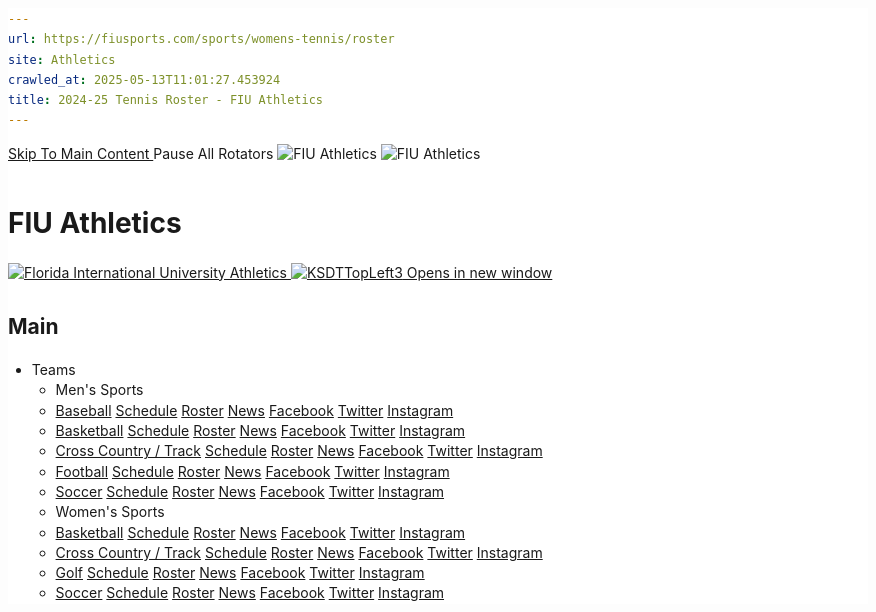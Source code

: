 ```yaml
---
url: https://fiusports.com/sports/womens-tennis/roster
site: Athletics
crawled_at: 2025-05-13T11:01:27.453924
title: 2024-25 Tennis Roster - FIU Athletics
---
```


[ Skip To Main Content ](https://fiusports.com/sports/womens-tennis/roster#main-content) Pause All Rotators 
![FIU Athletics](https://dxbhsrqyrr690.cloudfront.net/sidearm.nextgen.sites/fiu.sidearmsports.com/images/responsive_2024/logo_main.svg) ![FIU Athletics](https://dxbhsrqyrr690.cloudfront.net/sidearm.nextgen.sites/fiu.sidearmsports.com/images/responsive_2024/logo_main.svg)
# FIU Athletics
[ ![Florida International University Athletics](https://dxbhsrqyrr690.cloudfront.net/sidearm.nextgen.sites/fiu.sidearmsports.com/images/responsive_2024/logo_main.svg) ](https://fiusports.com/)
[ ![KSDTTopLeft3](https://fiusports.com/images/2024/10/30/KSDTTopLeft3.png) Opens in new window ](https://fiusports.com/common/controls/adhandler.aspx?ad_id=1&target=https://www.ksdt-cpa.com "Top Left Header Ad Space")
## Main
  * Teams
    * Men's Sports
    * [Baseball](https://fiusports.com/sports/baseball) [Schedule](https://fiusports.com/sports/baseball/schedule) [Roster](https://fiusports.com/sports/baseball/roster) [News](https://fiusports.com/sports/baseball/archives) [Facebook](https://www.facebook.com/FIUAthletics/) [Twitter](https://twitter.com/FIUBaseball) [Instagram](https://instagram.com/fiu_baseball)
    * [Basketball](https://fiusports.com/sports/mens-basketball) [Schedule](https://fiusports.com/sports/mens-basketball/schedule) [Roster](https://fiusports.com/sports/mens-basketball/roster) [News](https://fiusports.com/sports/mens-basketball/archives) [Facebook](https://www.facebook.com/FIUAthletics/) [Twitter](https://twitter.com/@FIUHoops) [Instagram](https://instagram.com/fiuhoops)
    * [Cross Country / Track](https://fiusports.com/sports/mens-cross-country) [Schedule](https://fiusports.com/sports/mens-cross-country/schedule) [Roster](https://fiusports.com/sports/mens-cross-country/roster) [News](https://fiusports.com/sports/mens-cross-country/archives) [Facebook](https://www.facebook.com/FIUAthletics/) [Twitter](https://twitter.com/fiutrackxc) [Instagram](https://instagram.com/fiutrackxc)
    * [Football](https://fiusports.com/sports/football) [Schedule](https://fiusports.com/sports/football/schedule) [Roster](https://fiusports.com/sports/football/roster) [News](https://fiusports.com/sports/football/archives) [Facebook](https://www.facebook.com/FIUAthletics/) [Twitter](https://twitter.com/FIUFootball) [Instagram](https://instagram.com/fiu.football)
    * [Soccer](https://fiusports.com/sports/mens-soccer) [Schedule](https://fiusports.com/sports/mens-soccer/schedule) [Roster](https://fiusports.com/sports/mens-soccer/roster) [News](https://fiusports.com/sports/mens-soccer/archives) [Facebook](https://www.facebook.com/FIUAthletics/) [Twitter](https://twitter.com/FIUMensSoccer) [Instagram](https://instagram.com/fiumsoccer)
    * Women's Sports
    * [Basketball](https://fiusports.com/sports/womens-basketball) [Schedule](https://fiusports.com/sports/womens-basketball/schedule) [Roster](https://fiusports.com/sports/womens-basketball/roster) [News](https://fiusports.com/sports/womens-basketball/archives) [Facebook](https://www.facebook.com/FIUAthletics/) [Twitter](https://twitter.com/@FIUWBB) [Instagram](https://instagram.com/fiuwbb)
    * [Cross Country / Track](https://fiusports.com/sports/womens-track-and-field) [Schedule](https://fiusports.com/sports/womens-track-and-field/schedule) [Roster](https://fiusports.com/sports/womens-track-and-field/roster) [News](https://fiusports.com/sports/womens-track-and-field/archives) [Facebook](https://www.facebook.com/FIUAthletics/) [Twitter](https://twitter.com/fiutrackxc) [Instagram](https://instagram.com/fiutrackxc)
    * [Golf](https://fiusports.com/sports/womens-golf) [Schedule](https://fiusports.com/sports/womens-golf/schedule) [Roster](https://fiusports.com/sports/womens-golf/roster) [News](https://fiusports.com/sports/womens-golf/archives) [Facebook](https://www.facebook.com/FIUAthletics/) [Twitter](https://twitter.com/FIUAthletics) [Instagram](https://instagram.com/fiuwgolf)
    * [Soccer](https://fiusports.com/sports/womens-soccer) [Schedule](https://fiusports.com/sports/womens-soccer/schedule) [Roster](https://fiusports.com/sports/womens-soccer/roster) [News](https://fiusports.com/sports/womens-soccer/archives) [Facebook](https://www.facebook.com/FIUAthletics/) [Twitter](https://twitter.com/FIUWSoccer) [Instagram](https://instagram.com/fiuwsoccer)